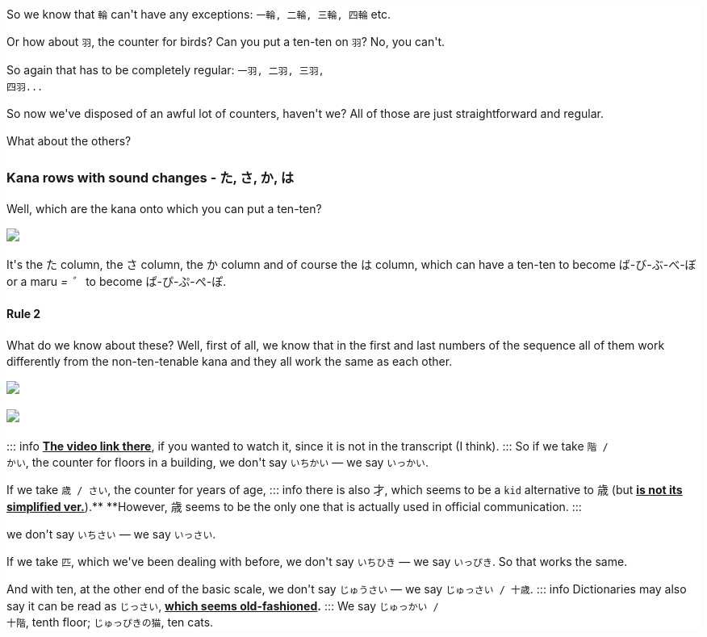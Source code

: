 So we know that <code>輪</code> can't have any exceptions: <code>一輪, 二輪, 三輪, 四輪</code> etc.

Or how about <code>羽</code>, the counter for birds? Can you put a ten-ten on <code>羽</code>? No, you can't.

So again that has to be completely regular: <code>一羽, 二羽, 三羽, 四羽...</code>

So now we've disposed of an awful lot of counters, haven't we? All of those are just straightforward and regular.

What about the others?

### Kana rows with sound changes - た, さ, か, は

Well, which are the kana onto which you can put a ten-ten?

![](../media/image225.webp)

It's the た column, the さ column, the か column and of course the は column, which can have a ten-ten to become ば-び-ぶ-べ-ぼ or a maru *= ゜* to become ぱ-ぴ-ぷ-ぺ-ぽ.

#### Rule 2

What do we know about these? Well, first of all, we know that in the first and last numbers of the sequence all of them work differently from the non-ten-tenable kana and they all work the same as each other.

![](../media/image340.webp)

![](../media/image272.webp)

::: info
[**The video link there**](https://www.youtube.com/watch?v=nsDS5xalWGg&ab_channel=OrganicJapanesewithCureDolly), if you wanted to watch it, since it is not in the transcript (I think).
:::
So if we take <code>階 / かい</code>, the counter for floors in a building, we don't say <code>いちかい</code> — we say <code>いっかい</code>.

If we take <code>歳 / さい</code>, the counter for years of age,
::: info
there is also 才, which seems to be a <code>kid</code> alternative to 歳 (but [**is not its simplified ver.**](https://japanese.stackexchange.com/a/1844)).**
**However, 歳 seems to be the only one that is actually used in official communication.
:::

we don't say <code>いちさい</code> — we say <code>いっさい</code>.

If we take <code>匹</code>, which we've been dealing with before, we don't say <code>いちひき</code> — we say <code>いっぴき</code>. So that works the same.

And with ten, at the other end of the basic scale, we don't say <code>じゅうさい</code> — we say <code>じゅっさい / 十歳</code>.
::: info
Dictionaries may also say it can be read as <code>じっさい</code>, **[which seems old-fashioned](https://ja.hinative.com/questions/4546115#answer-12128924).**
:::
We say <code>じゅっかい / 十階</code>, tenth floor; <code>じゅっぴきの猫</code>, ten cats.
